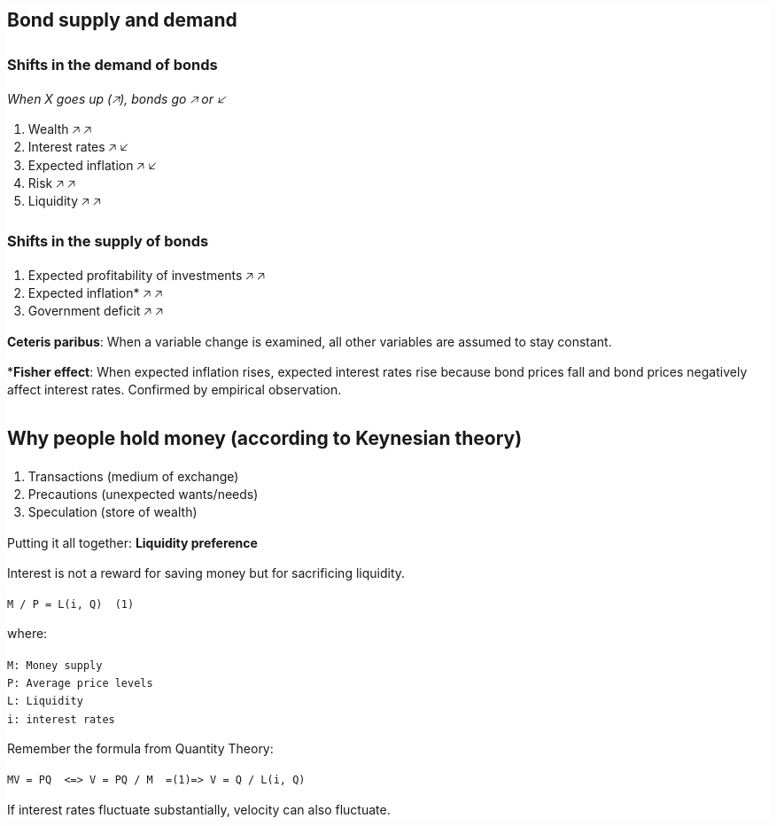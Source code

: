 
## Bond supply and demand

### Shifts in the demand of bonds

*When X goes up (🡥), bonds go 🡥 or 🡧*

1. Wealth 🡥 🡥
2. Interest rates 🡥 🡧
3. Expected inflation 🡥 🡧
4. Risk 🡥 🡥
5. Liquidity 🡥 🡥


### Shifts in the supply of bonds

1. Expected profitability of investments 🡥 🡥
2. Expected inflation* 🡥 🡥
3. Government deficit 🡥 🡥

**Ceteris paribus**: When a variable change is examined, all other variables are assumed to stay constant.

\***Fisher effect**: When expected inflation rises, expected interest rates rise because bond prices fall and
bond prices negatively affect interest rates. Confirmed by empirical observation.


## Why people hold money (according to Keynesian theory)

1. Transactions (medium of exchange)
2. Precautions (unexpected wants/needs)
3. Speculation (store of wealth)

Putting it all together: **Liquidity preference**

Interest is not a reward for saving money but for sacrificing liquidity.

```
M / P = L(i, Q)  (1)
```

where:
```
M: Money supply
P: Average price levels
L: Liquidity
i: interest rates
```

Remember the formula from Quantity Theory:

```
MV = PQ  <=> V = PQ / M  =(1)=> V = Q / L(i, Q)
```

If interest rates fluctuate substantially, velocity can also fluctuate.

